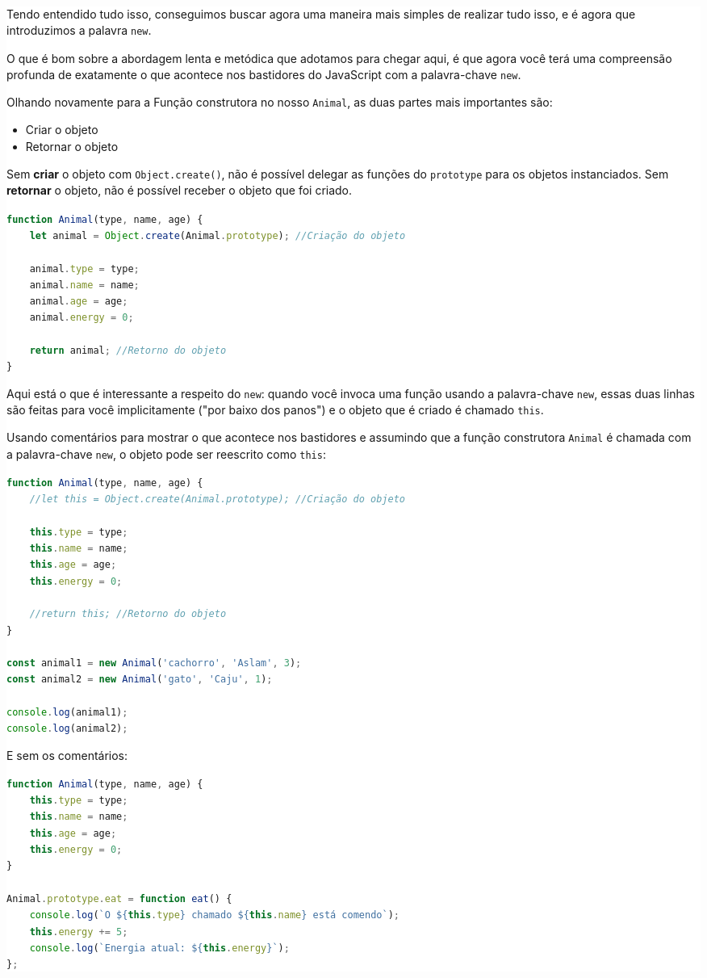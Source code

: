 Tendo entendido tudo isso, conseguimos buscar agora uma maneira mais simples de realizar tudo isso, e é agora que introduzimos a palavra `new`.

O que é bom sobre a abordagem lenta e metódica que adotamos para chegar aqui, é que agora você terá uma compreensão profunda de exatamente o que acontece nos bastidores do JavaScript com a palavra-chave `new`.

Olhando novamente para a Função construtora no nosso `Animal`, as duas partes mais importantes são:
- Criar o objeto
- Retornar o objeto

Sem **criar** o objeto com `Object.create()`, não é possível delegar as funções do `prototype` para os objetos instanciados. Sem **retornar** o objeto, não é possível receber o objeto que foi criado.

```javascript
function Animal(type, name, age) {
	let animal = Object.create(Animal.prototype); //Criação do objeto

	animal.type = type;
	animal.name = name;
	animal.age = age;
	animal.energy = 0;

	return animal; //Retorno do objeto
}
```

Aqui está o que é interessante a respeito do `new`: quando você invoca uma função usando a palavra-chave `new`, essas duas linhas são feitas para você implicitamente ("por baixo dos panos") e o objeto que é criado é chamado `this`.

Usando comentários para mostrar o que acontece nos bastidores e assumindo que a função construtora `Animal` é chamada com a palavra-chave `new`, o objeto pode ser reescrito como `this`:

```javascript
function Animal(type, name, age) {
	//let this = Object.create(Animal.prototype); //Criação do objeto

	this.type = type;
	this.name = name;
	this.age = age;
	this.energy = 0;

	//return this; //Retorno do objeto
}

const animal1 = new Animal('cachorro', 'Aslam', 3);
const animal2 = new Animal('gato', 'Caju', 1);

console.log(animal1);
console.log(animal2);
```

E sem os comentários:

```javascript
function Animal(type, name, age) {
	this.type = type;
	this.name = name;
	this.age = age;
	this.energy = 0;
}

Animal.prototype.eat = function eat() {
	console.log(`O ${this.type} chamado ${this.name} está comendo`);
	this.energy += 5;
	console.log(`Energia atual: ${this.energy}`);
};

```
